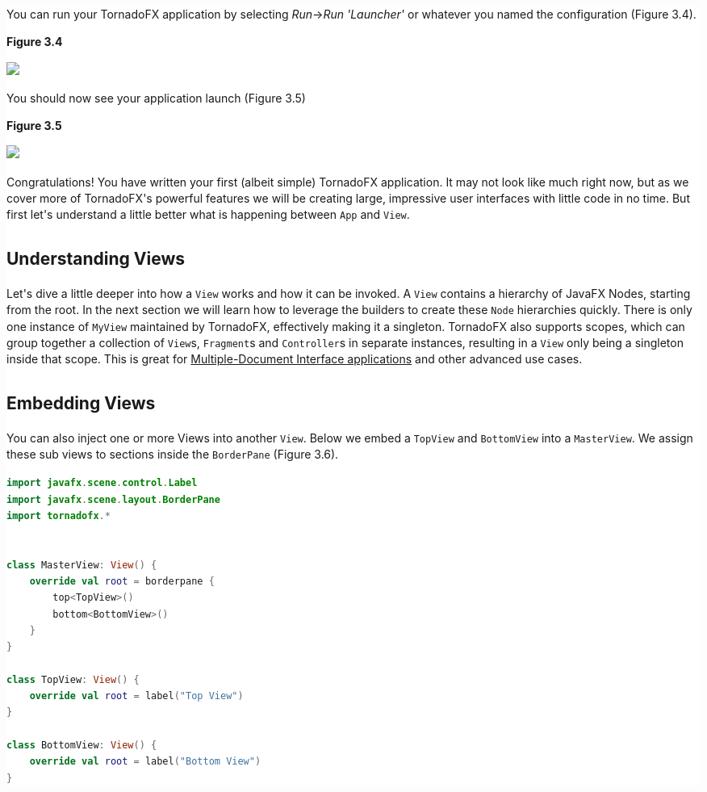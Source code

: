You can run your TornadoFX application by selecting *Run*→*Run 'Launcher'* or whatever you named the configuration (Figure 3.4).

**Figure 3.4**

![](https://i.imgur.com/9HvQpTe.png)

You should now see your application launch (Figure 3.5)

**Figure 3.5**

![](https://i.imgur.com/agTMNS3.png)

Congratulations! You have written your first (albeit simple) TornadoFX application. It may not look like much right now, but as we cover more of TornadoFX's powerful features we will be creating large, impressive user interfaces with little code in no time. But first let's understand a little better what is happening between `App` and `View`.

## Understanding Views

Let's dive a little deeper into how a `View` works and how it can be invoked. A `View` contains a hierarchy of JavaFX Nodes, starting from the root.
In the next section we will learn how to leverage the builders to create these `Node` hierarchies quickly. There is only one instance of `MyView` maintained by TornadoFX,
effectively making it a singleton. TornadoFX also supports scopes, which can group together a collection of `View`s, `Fragment`s and `Controller`s in separate instances,
resulting in a `View` only being a singleton inside that scope. This is great for [Multiple-Document Interface applications](https://msdn.microsoft.com/en-us/library/aa263481.aspx)
and other advanced use cases.

## Embedding Views

You can also inject one or more Views into another `View`. Below we embed a `TopView` and `BottomView` into a `MasterView`. We assign these sub views to sections inside the `BorderPane` (Figure 3.6).

```kotlin
import javafx.scene.control.Label
import javafx.scene.layout.BorderPane
import tornadofx.*


class MasterView: View() {
    override val root = borderpane {
        top<TopView>()
        bottom<BottomView>()
    }
}

class TopView: View() {
    override val root = label("Top View")
}

class BottomView: View() {
    override val root = label("Bottom View")
}

```
